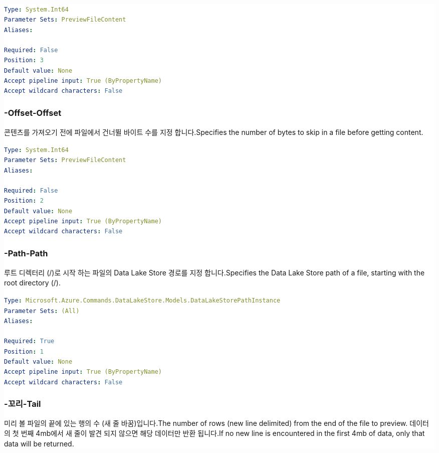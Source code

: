 ```yaml
Type: System.Int64
Parameter Sets: PreviewFileContent
Aliases:

Required: False
Position: 3
Default value: None
Accept pipeline input: True (ByPropertyName)
Accept wildcard characters: False
```

### <span data-ttu-id="0b4c7-141">-Offset</span><span class="sxs-lookup"><span data-stu-id="0b4c7-141">-Offset</span></span>
<span data-ttu-id="0b4c7-142">콘텐츠를 가져오기 전에 파일에서 건너뛸 바이트 수를 지정 합니다.</span><span class="sxs-lookup"><span data-stu-id="0b4c7-142">Specifies the number of bytes to skip in a file before getting content.</span></span>

```yaml
Type: System.Int64
Parameter Sets: PreviewFileContent
Aliases:

Required: False
Position: 2
Default value: None
Accept pipeline input: True (ByPropertyName)
Accept wildcard characters: False
```

### <span data-ttu-id="0b4c7-143">-Path</span><span class="sxs-lookup"><span data-stu-id="0b4c7-143">-Path</span></span>
<span data-ttu-id="0b4c7-144">루트 디렉터리 (/)로 시작 하는 파일의 Data Lake Store 경로를 지정 합니다.</span><span class="sxs-lookup"><span data-stu-id="0b4c7-144">Specifies the Data Lake Store path of a file, starting with the root directory (/).</span></span>

```yaml
Type: Microsoft.Azure.Commands.DataLakeStore.Models.DataLakeStorePathInstance
Parameter Sets: (All)
Aliases:

Required: True
Position: 1
Default value: None
Accept pipeline input: True (ByPropertyName)
Accept wildcard characters: False
```

### <span data-ttu-id="0b4c7-145">-꼬리</span><span class="sxs-lookup"><span data-stu-id="0b4c7-145">-Tail</span></span>
<span data-ttu-id="0b4c7-146">미리 볼 파일의 끝에 있는 행의 수 (새 줄 바꿈)입니다.</span><span class="sxs-lookup"><span data-stu-id="0b4c7-146">The number of rows (new line delimited) from the end of the file to preview.</span></span> <span data-ttu-id="0b4c7-147">데이터의 첫 번째 4mb에서 새 줄이 발견 되지 않으면 해당 데이터만 반환 됩니다.</span><span class="sxs-lookup"><span data-stu-id="0b4c7-147">If no new line is encountered in the first 4mb of data, only that data will be returned.</span></span>
